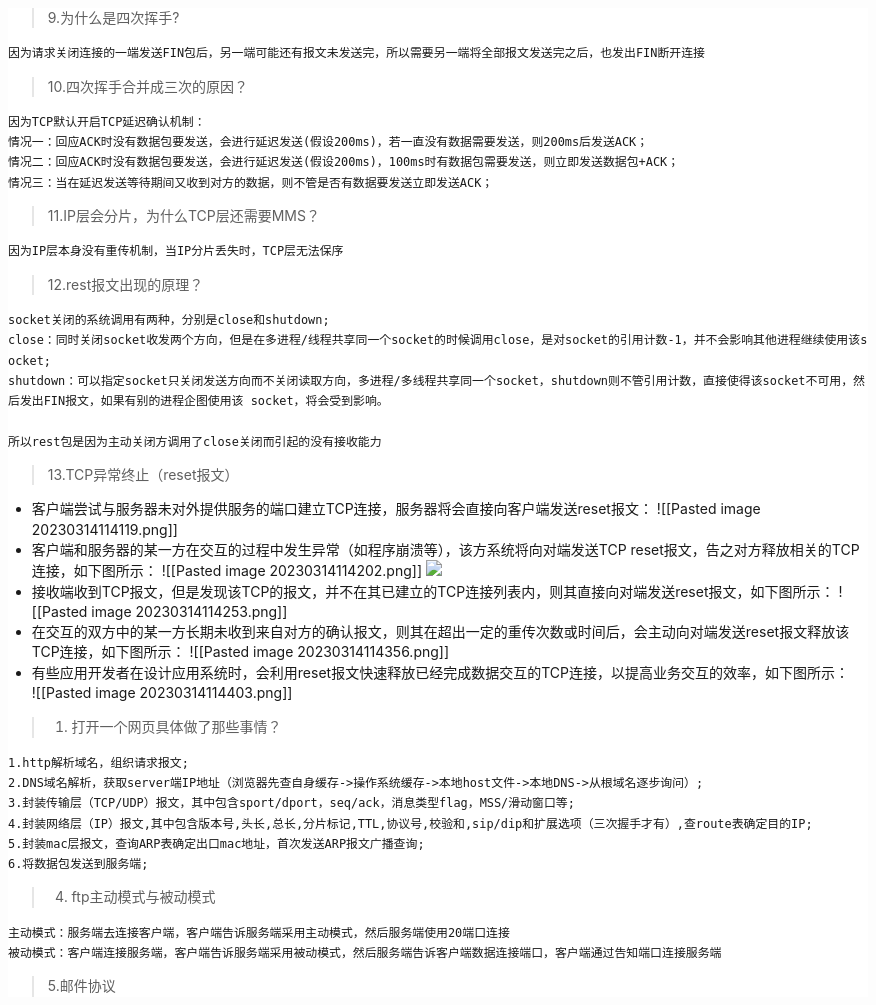>9.为什么是四次挥手?
```
因为请求关闭连接的一端发送FIN包后，另一端可能还有报文未发送完，所以需要另一端将全部报文发送完之后，也发出FIN断开连接
```

>10.四次挥手合并成三次的原因？
```
因为TCP默认开启TCP延迟确认机制：
情况一：回应ACK时没有数据包要发送，会进行延迟发送(假设200ms)，若一直没有数据需要发送，则200ms后发送ACK；
情况二：回应ACK时没有数据包要发送，会进行延迟发送(假设200ms)，100ms时有数据包需要发送，则立即发送数据包+ACK；
情况三：当在延迟发送等待期间又收到对方的数据，则不管是否有数据要发送立即发送ACK；
```

>11.IP层会分片，为什么TCP层还需要MMS？
```
因为IP层本身没有重传机制，当IP分片丢失时，TCP层无法保序
```

>12.rest报文出现的原理？
```
socket关闭的系统调用有两种，分别是close和shutdown;
close：同时关闭socket收发两个方向，但是在多进程/线程共享同一个socket的时候调用close，是对socket的引用计数-1，并不会影响其他进程继续使用该socket;
shutdown：可以指定socket只关闭发送方向而不关闭读取方向，多进程/多线程共享同一个socket，shutdown则不管引用计数，直接使得该socket不可用，然后发出FIN报文，如果有别的进程企图使用该 socket，将会受到影响。

所以rest包是因为主动关闭方调用了close关闭而引起的没有接收能力
```

>13.TCP异常终止（reset报文）
- 客户端尝试与服务器未对外提供服务的端口建立TCP连接，服务器将会直接向客户端发送reset报文：
![[Pasted image 20230314114119.png]]
- 客户端和服务器的某一方在交互的过程中发生异常（如程序崩溃等），该方系统将向对端发送TCP reset报文，告之对方释放相关的TCP连接，如下图所示：
![[Pasted image 20230314114202.png]]
![](https://img-my.csdn.net/uploads/201210/08/1349695990_5546.png) 
- 接收端收到TCP报文，但是发现该TCP的报文，并不在其已建立的TCP连接列表内，则其直接向对端发送reset报文，如下图所示：
![[Pasted image 20230314114253.png]]
- 在交互的双方中的某一方长期未收到来自对方的确认报文，则其在超出一定的重传次数或时间后，会主动向对端发送reset报文释放该TCP连接，如下图所示：
![[Pasted image 20230314114356.png]]
- 有些应用开发者在设计应用系统时，会利用reset报文快速释放已经完成数据交互的TCP连接，以提高业务交互的效率，如下图所示：  
![[Pasted image 20230314114403.png]]

>1. 打开一个网页具体做了那些事情？
```
1.http解析域名，组织请求报文;
2.DNS域名解析，获取server端IP地址（浏览器先查自身缓存->操作系统缓存->本地host文件->本地DNS->从根域名逐步询问）;
3.封装传输层（TCP/UDP）报文，其中包含sport/dport，seq/ack，消息类型flag，MSS/滑动窗口等;
4.封装网络层（IP）报文,其中包含版本号,头长,总长,分片标记,TTL,协议号,校验和,sip/dip和扩展选项（三次握手才有）,查route表确定目的IP;
5.封装mac层报文，查询ARP表确定出口mac地址，首次发送ARP报文广播查询;
6.将数据包发送到服务端;
```





>4. ftp主动模式与被动模式
```
主动模式：服务端去连接客户端，客户端告诉服务端采用主动模式，然后服务端使用20端口连接
被动模式：客户端连接服务端，客户端告诉服务端采用被动模式，然后服务端告诉客户端数据连接端口，客户端通过告知端口连接服务端
```

>5.邮件协议